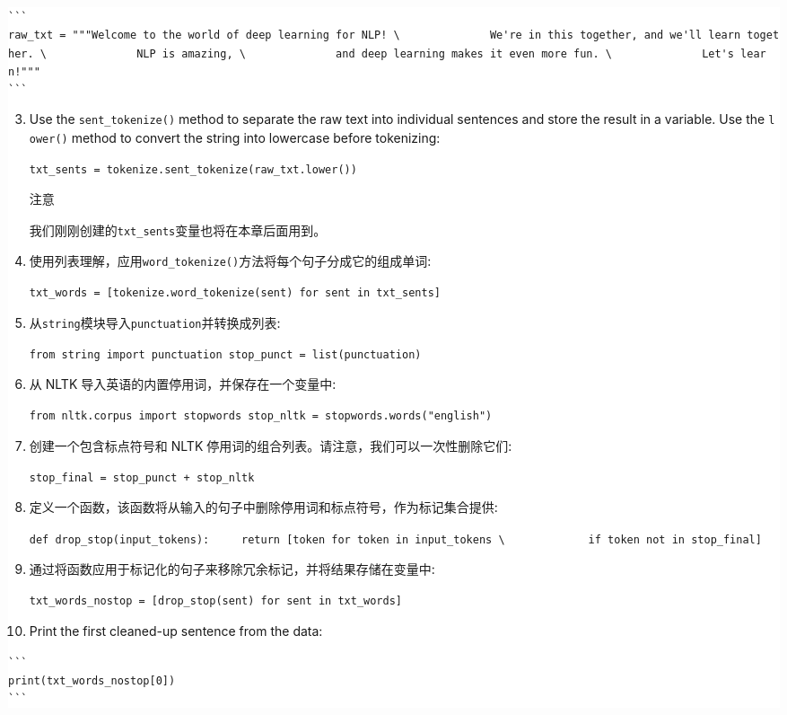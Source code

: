     ```
    raw_txt = """Welcome to the world of deep learning for NLP! \              We're in this together, and we'll learn together. \              NLP is amazing, \              and deep learning makes it even more fun. \              Let's learn!"""
    ```

3.  Use the `sent_tokenize()` method to separate the raw text into individual sentences and store the result in a variable. Use the `lower()` method to convert the string into lowercase before tokenizing:

    ```
    txt_sents = tokenize.sent_tokenize(raw_txt.lower())
    ```

    注意

    我们刚刚创建的`txt_sents`变量也将在本章后面用到。

4.  使用列表理解，应用`word_tokenize()`方法将每个句子分成它的组成单词:

    ```
    txt_words = [tokenize.word_tokenize(sent) for sent in txt_sents]
    ```

5.  从`string`模块导入`punctuation`并转换成列表:

    ```
    from string import punctuation stop_punct = list(punctuation)
    ```

6.  从 NLTK 导入英语的内置停用词，并保存在一个变量中:

    ```
    from nltk.corpus import stopwords stop_nltk = stopwords.words("english")
    ```

7.  创建一个包含标点符号和 NLTK 停用词的组合列表。请注意，我们可以一次性删除它们:

    ```
    stop_final = stop_punct + stop_nltk
    ```

8.  定义一个函数，该函数将从输入的句子中删除停用词和标点符号，作为标记集合提供:

    ```
    def drop_stop(input_tokens):     return [token for token in input_tokens \             if token not in stop_final]
    ```

9.  通过将函数应用于标记化的句子来移除冗余标记，并将结果存储在变量中:

    ```
    txt_words_nostop = [drop_stop(sent) for sent in txt_words]
    ```

10.  Print the first cleaned-up sentence from the data:

    ```
    print(txt_words_nostop[0])
    ```
